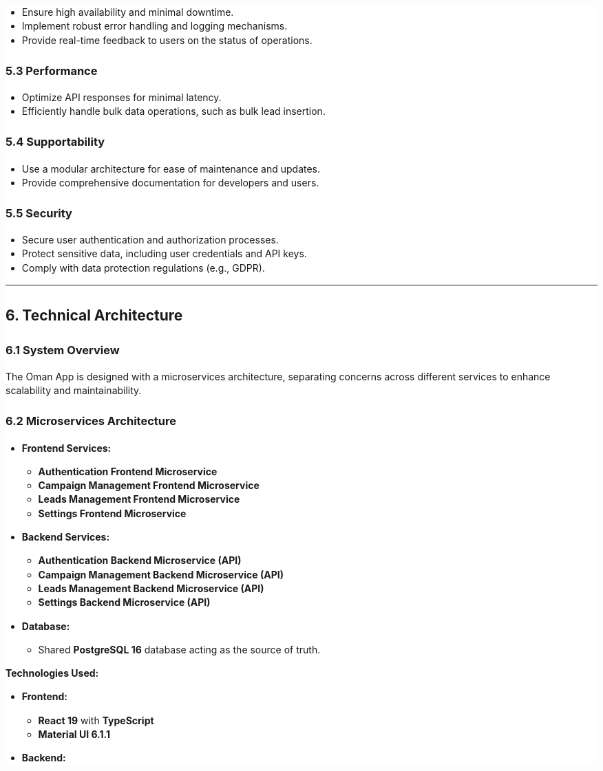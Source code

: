 - Ensure high availability and minimal downtime.
- Implement robust error handling and logging mechanisms.
- Provide real-time feedback to users on the status of operations.

### 5.3 Performance

- Optimize API responses for minimal latency.
- Efficiently handle bulk data operations, such as bulk lead insertion.

### 5.4 Supportability

- Use a modular architecture for ease of maintenance and updates.
- Provide comprehensive documentation for developers and users.

### 5.5 Security

- Secure user authentication and authorization processes.
- Protect sensitive data, including user credentials and API keys.
- Comply with data protection regulations (e.g., GDPR).

---

## 6. Technical Architecture

### 6.1 System Overview

The Oman App is designed with a microservices architecture, separating concerns across different services to enhance scalability and maintainability.

### 6.2 Microservices Architecture

- **Frontend Services:**
    
    - **Authentication Frontend Microservice**
    - **Campaign Management Frontend Microservice**
    - **Leads Management Frontend Microservice**
    - **Settings Frontend Microservice**
- **Backend Services:**
    
    - **Authentication Backend Microservice (API)**
    - **Campaign Management Backend Microservice (API)**
    - **Leads Management Backend Microservice (API)**
    - **Settings Backend Microservice (API)**
- **Database:**
    
    - Shared **PostgreSQL 16** database acting as the source of truth.

**Technologies Used:**

- **Frontend:**
    
    - **React 19** with **TypeScript**
    - **Material UI 6.1.1**
- **Backend:**
    